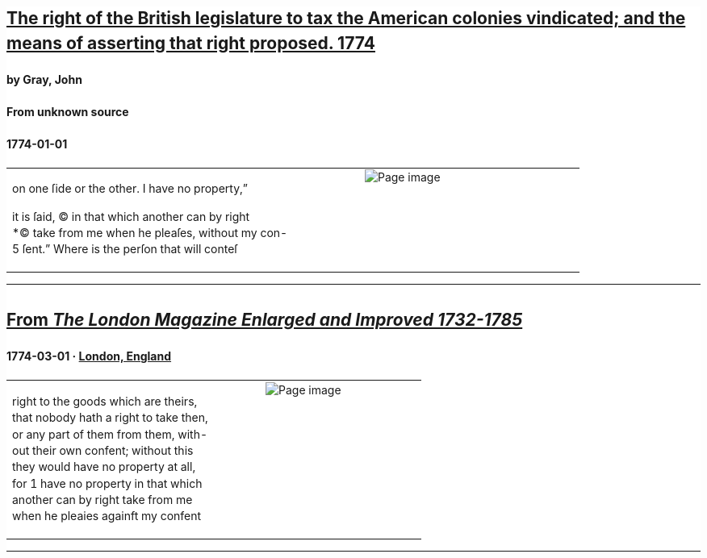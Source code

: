 
## [The right of the British legislature to tax the American colonies vindicated; and the means of asserting that right proposed.  1774](https://archive.org/details/bim_eighteenth-century_the-right-of-the-british_gray-john_1774/page/n9/mode/1up?view=theater)

#### by Gray, John

#### From unknown source

#### 1774-01-01

<table style="width: 100%;"><tr><td style="width: 50%">

  
on one ſide or the other. I have no property,”  
  
it is ſaid, © in that which another can by right  
*© take from me when he pleaſes, without my con-  
5 ſent.” Where is the perſon that will conteſ
</td><td style="width: 50%; max-height: 75%; margin: auto; display: block;">
<img alt="Page image" src="https://iiif.archive.org/image/iiif/2/bim_eighteenth-century_the-right-of-the-british_gray-john_1774%2Fbim_eighteenth-century_the-right-of-the-british_gray-john_1774_jp2.zip%2Fbim_eighteenth-century_the-right-of-the-british_gray-john_1774_jp2%2Fbim_eighteenth-century_the-right-of-the-british_gray-john_1774_0009.jp2/pct:22.765335929892892,72.88414133114215,65.97857838364168,8.522127010212467/!600,600/0/default.jpg"/>
</td>
</tr></table>

---

## [From _The London Magazine Enlarged and Improved 1732-1785_](https://archive.org/details/sim_london-magazine-enlarged-and-improved_1774-03_43/page/n100/mode/1up?view=theater)

#### 1774-03-01 &middot; [London, England](http://dbpedia.org/resource/London)

<table style="width: 100%;"><tr><td style="width: 50%">

  
right to the goods which are theirs,  
that nobody hath a right to take then,  
or any part of them from them, with-  
out their own confent; without this  
they would have no property at all,  
for 1 have no property in that which  
another can by right take from me  
when he pleaies againft my confent
</td><td style="width: 50%; max-height: 75%; margin: auto; display: block;">
<img alt="Page image" src="https://iiif.archive.org/image/iiif/2/sim_london-magazine-enlarged-and-improved_1774-03_43%2Fsim_london-magazine-enlarged-and-improved_1774-03_43_jp2.zip%2Fsim_london-magazine-enlarged-and-improved_1774-03_43_jp2%2Fsim_london-magazine-enlarged-and-improved_1774-03_43_0100.jp2/pct:6.171786120591581,23.478561549100966,34.69852104664391,10.995850622406639/600,/0/default.jpg"/>
</td>
</tr></table>

---
